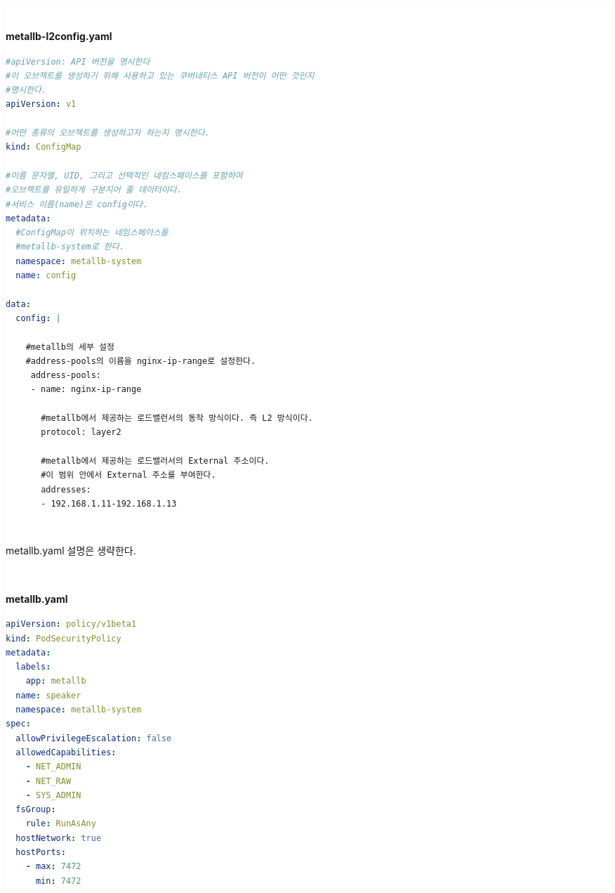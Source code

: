 <br>

**metallb-l2config.yaml**

```yaml
#apiVersion: API 버전을 명시한다
#이 오브젝트를 생성하기 위해 사용하고 있는 쿠버네티스 API 버전이 어떤 것인지
#명시한다.
apiVersion: v1

#어떤 종류의 오브젝트를 생성하고자 하는지 명시한다.
kind: ConfigMap

#이름 문자열, UID, 그리고 선택적인 네임스페이스를 포함하여
#오브젝트를 유일하게 구분지어 줄 데이터이다.
#서비스 이름(name)은 config이다.
metadata:
  #ConfigMap이 위치하는 네임스페이스를
  #metallb-system로 한다.
  namespace: metallb-system
  name: config

data:
  config: |

    #metallb의 세부 설정
    #address-pools의 이름을 nginx-ip-range로 설정한다. 
     address-pools:
     - name: nginx-ip-range

       #metallb에서 제공하는 로드밸런서의 동작 방식이다. 즉 L2 방식이다.
       protocol: layer2

       #metallb에서 제공하는 로드밸러서의 External 주소이다.
       #이 범위 안에서 External 주소를 부여한다.
       addresses:
       - 192.168.1.11-192.168.1.13
```

<br>

metallb.yaml 설명은 생략한다.

<br>

**metallb.yaml**

```yaml
apiVersion: policy/v1beta1
kind: PodSecurityPolicy
metadata:
  labels:
    app: metallb
  name: speaker
  namespace: metallb-system
spec:
  allowPrivilegeEscalation: false
  allowedCapabilities:
    - NET_ADMIN
    - NET_RAW
    - SYS_ADMIN
  fsGroup:
    rule: RunAsAny
  hostNetwork: true
  hostPorts:
    - max: 7472
      min: 7472
```